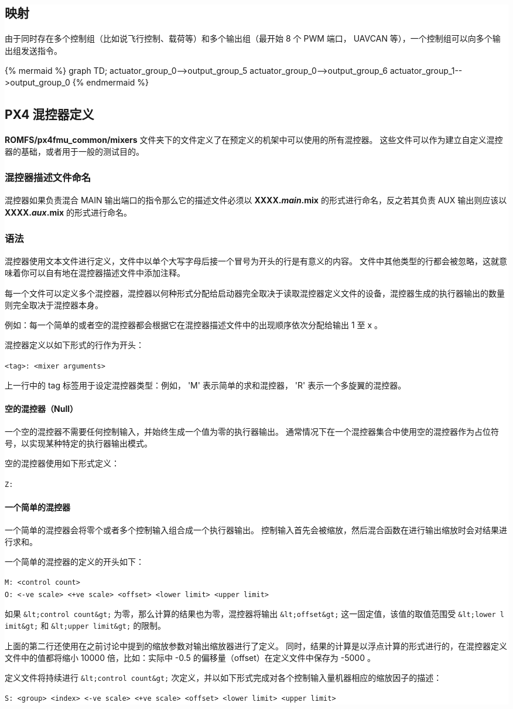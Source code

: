 ## 映射

由于同时存在多个控制组（比如说飞行控制、载荷等）和多个输出组（最开始 8 个 PWM 端口， UAVCAN 等），一个控制组可以向多个输出组发送指令。

{% mermaid %} graph TD; actuator_group_0-->output_group_5 actuator_group_0-->output_group_6 actuator_group_1-->output_group_0 {% endmermaid %}

## PX4 混控器定义

**ROMFS/px4fmu_common/mixers** 文件夹下的文件定义了在预定义的机架中可以使用的所有混控器。 这些文件可以作为建立自定义混控器的基础，或者用于一般的测试目的。

### 混控器描述文件命名

混控器如果负责混合 MAIN 输出端口的指令那么它的描述文件必须以 **XXXX.*main*.mix** 的形式进行命名，反之若其负责 AUX 输出则应该以 **XXXX.*aux*.mix** 的形式进行命名。

### 语法

混控器使用文本文件进行定义，文件中以单个大写字母后接一个冒号为开头的行是有意义的内容。 文件中其他类型的行都会被忽略，这就意味着你可以自有地在混控器描述文件中添加注释。

每一个文件可以定义多个混控器，混控器以何种形式分配给启动器完全取决于读取混控器定义文件的设备，混控器生成的执行器输出的数量则完全取决于混控器本身。

例如：每一个简单的或者空的混控器都会根据它在混控器描述文件中的出现顺序依次分配给输出 1 至 x 。

混控器定义以如下形式的行作为开头：

    <tag>: <mixer arguments>
    

上一行中的 tag 标签用于设定混控器类型：例如， 'M' 表示简单的求和混控器， 'R' 表示一个多旋翼的混控器。

#### 空的混控器（Null）

一个空的混控器不需要任何控制输入，并始终生成一个值为零的执行器输出。 通常情况下在一个混控器集合中使用空的混控器作为占位符号，以实现某种特定的执行器输出模式。

空的混控器使用如下形式定义：

    Z:
    

#### 一个简单的混控器

一个简单的混控器会将零个或者多个控制输入组合成一个执行器输出。 控制输入首先会被缩放，然后混合函数在进行输出缩放时会对结果进行求和。

一个简单的混控器的定义的开头如下：

    M: <control count>
    O: <-ve scale> <+ve scale> <offset> <lower limit> <upper limit>
    

如果 `&lt;control count&gt;` 为零，那么计算的结果也为零，混控器将输出 `&lt;offset&gt;` 这一固定值，该值的取值范围受 `&lt;lower limit&gt;` 和 `&lt;upper limit&gt;` 的限制。

上面的第二行还使用在之前讨论中提到的缩放参数对输出缩放器进行了定义。 同时，结果的计算是以浮点计算的形式进行的，在混控器定义文件中的值都将缩小 10000 倍，比如：实际中 -0.5 的偏移量（offset）在定义文件中保存为 -5000 。

定义文件将持续进行 `&lt;control count&gt;` 次定义，并以如下形式完成对各个控制输入量机器相应的缩放因子的描述：

    S: <group> <index> <-ve scale> <+ve scale> <offset> <lower limit> <upper limit>
    